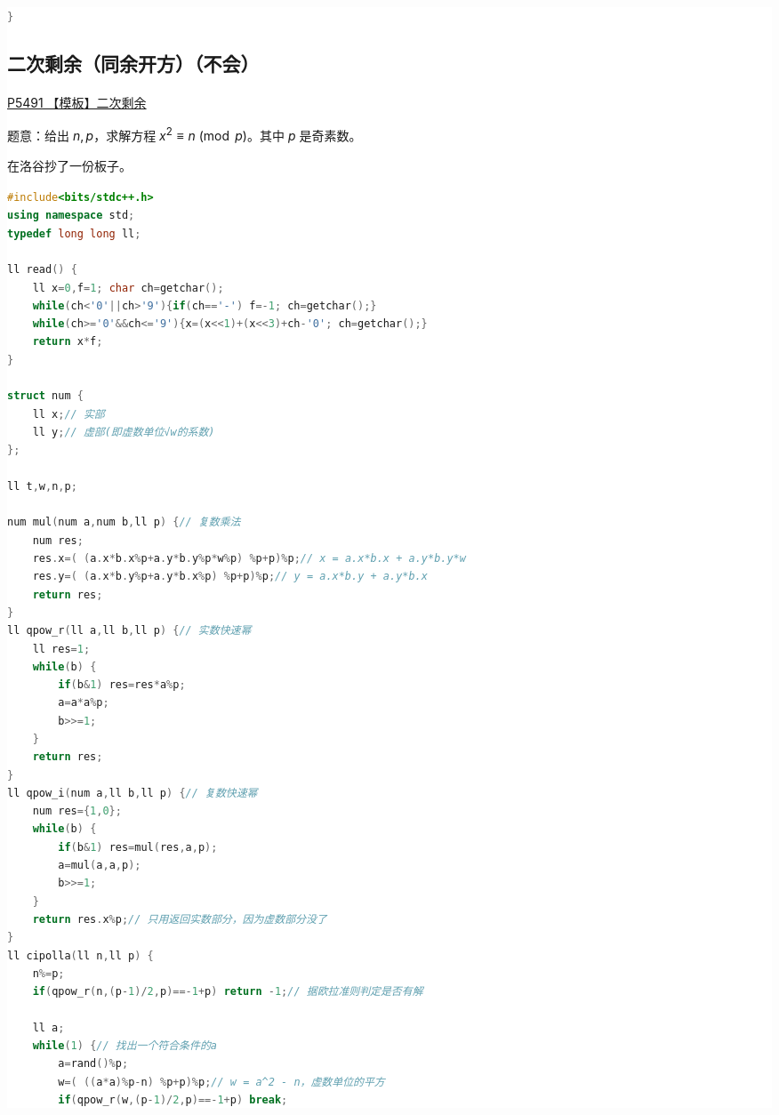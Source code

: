 ```cpp
}
```



## 二次剩余（同余开方）（不会）

[P5491 【模板】二次剩余](https://www.luogu.com.cn/problem/P5491)

题意：给出 $n,p$，求解方程 $x^2\equiv n \pmod{p}$。其中 $p$ 是奇素数。

在洛谷抄了一份板子。

```cpp
#include<bits/stdc++.h>
using namespace std;
typedef long long ll;

ll read() {
	ll x=0,f=1; char ch=getchar();
	while(ch<'0'||ch>'9'){if(ch=='-') f=-1; ch=getchar();}
	while(ch>='0'&&ch<='9'){x=(x<<1)+(x<<3)+ch-'0'; ch=getchar();}
	return x*f;
}

struct num {
	ll x;// 实部
	ll y;// 虚部(即虚数单位√w的系数)
};

ll t,w,n,p;

num mul(num a,num b,ll p) {// 复数乘法 
	num res;
	res.x=( (a.x*b.x%p+a.y*b.y%p*w%p) %p+p)%p;// x = a.x*b.x + a.y*b.y*w
	res.y=( (a.x*b.y%p+a.y*b.x%p) %p+p)%p;// y = a.x*b.y + a.y*b.x
	return res;
}
ll qpow_r(ll a,ll b,ll p) {// 实数快速幂 
	ll res=1;
	while(b) {
		if(b&1) res=res*a%p;
		a=a*a%p;
		b>>=1;
	}
	return res;
}
ll qpow_i(num a,ll b,ll p) {// 复数快速幂  
	num res={1,0};
	while(b) {
		if(b&1) res=mul(res,a,p);
		a=mul(a,a,p);
		b>>=1;
	}
	return res.x%p;// 只用返回实数部分，因为虚数部分没了 
}
ll cipolla(ll n,ll p) {
	n%=p;
	if(qpow_r(n,(p-1)/2,p)==-1+p) return -1;// 据欧拉准则判定是否有解 
	
	ll a;
	while(1) {// 找出一个符合条件的a
		a=rand()%p;
		w=( ((a*a)%p-n) %p+p)%p;// w = a^2 - n，虚数单位的平方
		if(qpow_r(w,(p-1)/2,p)==-1+p) break;
```